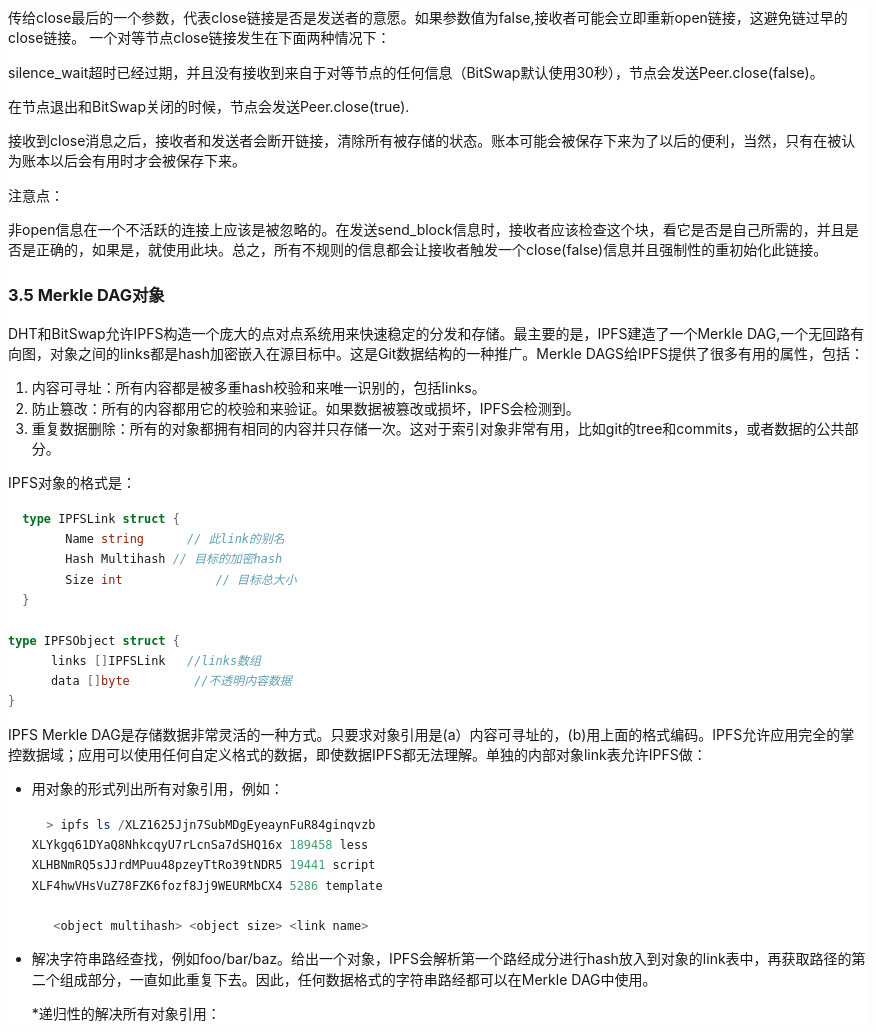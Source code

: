 传给close最后的一个参数，代表close链接是否是发送者的意愿。如果参数值为false,接收者可能会立即重新open链接，这避免链过早的close链接。
一个对等节点close链接发生在下面两种情况下：

silence_wait超时已经过期，并且没有接收到来自于对等节点的任何信息（BitSwap默认使用30秒），节点会发送Peer.close(false)。

在节点退出和BitSwap关闭的时候，节点会发送Peer.close(true).

接收到close消息之后，接收者和发送者会断开链接，清除所有被存储的状态。账本可能会被保存下来为了以后的便利，当然，只有在被认为账本以后会有用时才会被保存下来。

注意点：

非open信息在一个不活跃的连接上应该是被忽略的。在发送send_block信息时，接收者应该检查这个块，看它是否是自己所需的，并且是否是正确的，如果是，就使用此块。总之，所有不规则的信息都会让接收者触发一个close(false)信息并且强制性的重初始化此链接。

### 3.5 Merkle DAG对象

DHT和BitSwap允许IPFS构造一个庞大的点对点系统用来快速稳定的分发和存储。最主要的是，IPFS建造了一个Merkle DAG,一个无回路有向图，对象之间的links都是hash加密嵌入在源目标中。这是Git数据结构的一种推广。Merkle DAGS给IPFS提供了很多有用的属性，包括：

1. 内容可寻址：所有内容都是被多重hash校验和来唯一识别的，包括links。
2. 防止篡改：所有的内容都用它的校验和来验证。如果数据被篡改或损坏，IPFS会检测到。
3. 重复数据删除：所有的对象都拥有相同的内容并只存储一次。这对于索引对象非常有用，比如git的tree和commits，或者数据的公共部分。

IPFS对象的格式是：

```go
  type IPFSLink struct {
        Name string      // 此link的别名
        Hash Multihash // 目标的加密hash
        Size int             // 目标总大小
  }

type IPFSObject struct {
      links []IPFSLink   //links数组
      data []byte         //不透明内容数据
}
```

IPFS Merkle DAG是存储数据非常灵活的一种方式。只要求对象引用是(a）内容可寻址的，(b)用上面的格式编码。IPFS允许应用完全的掌控数据域；应用可以使用任何自定义格式的数据，即使数据IPFS都无法理解。单独的内部对象link表允许IPFS做：

- 用对象的形式列出所有对象引用，例如：

  ```powershell
    > ipfs ls /XLZ1625Jjn7SubMDgEyeaynFuR84ginqvzb
  XLYkgq61DYaQ8NhkcqyU7rLcnSa7dSHQ16x 189458 less
  XLHBNmRQ5sJJrdMPuu48pzeyTtRo39tNDR5 19441 script
  XLF4hwVHsVuZ78FZK6fozf8Jj9WEURMbCX4 5286 template

     <object multihash> <object size> <link name>
  ```


- 解决字符串路经查找，例如foo/bar/baz。给出一个对象，IPFS会解析第一个路经成分进行hash放入到对象的link表中，再获取路径的第二个组成部分，一直如此重复下去。因此，任何数据格式的字符串路经都可以在Merkle DAG中使用。

  

  *递归性的解决所有对象引用：
